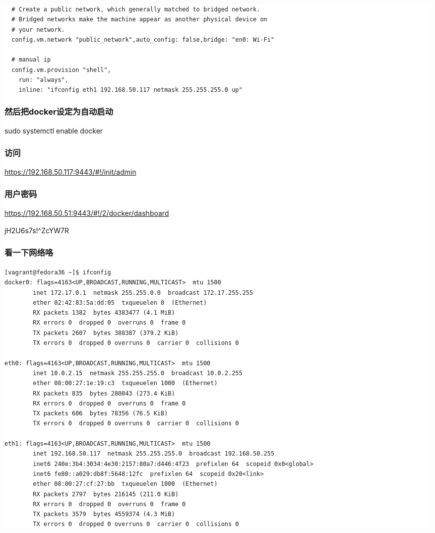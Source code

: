 	  # Create a public network, which generally matched to bridged network.
	  # Bridged networks make the machine appear as another physical device on
	  # your network.
	  config.vm.network "public_network",auto_config: false,bridge: "en0: Wi-Fi"

	  # manual ip
	  config.vm.provision "shell",
	    run: "always",
	    inline: "ifconfig eth1 192.168.50.117 netmask 255.255.255.0 up"

### 然后把docker设定为自动启动

sudo systemctl enable docker

### 访问
https://192.168.50.117:9443/#!/init/admin

### 用户密码
https://192.168.50.51:9443/#!/2/docker/dashboard

jH2U6s7s!^ZcYW7R


### 看一下网络咯
	[vagrant@fedora36 ~]$ ifconfig
	docker0: flags=4163<UP,BROADCAST,RUNNING,MULTICAST>  mtu 1500
	        inet 172.17.0.1  netmask 255.255.0.0  broadcast 172.17.255.255
	        ether 02:42:83:5a:dd:05  txqueuelen 0  (Ethernet)
	        RX packets 1382  bytes 4383477 (4.1 MiB)
	        RX errors 0  dropped 0  overruns 0  frame 0
	        TX packets 2607  bytes 388387 (379.2 KiB)
	        TX errors 0  dropped 0 overruns 0  carrier 0  collisions 0

	eth0: flags=4163<UP,BROADCAST,RUNNING,MULTICAST>  mtu 1500
	        inet 10.0.2.15  netmask 255.255.255.0  broadcast 10.0.2.255
	        ether 08:00:27:1e:19:c3  txqueuelen 1000  (Ethernet)
	        RX packets 835  bytes 280043 (273.4 KiB)
	        RX errors 0  dropped 0  overruns 0  frame 0
	        TX packets 606  bytes 78356 (76.5 KiB)
	        TX errors 0  dropped 0 overruns 0  carrier 0  collisions 0

	eth1: flags=4163<UP,BROADCAST,RUNNING,MULTICAST>  mtu 1500
	        inet 192.168.50.117  netmask 255.255.255.0  broadcast 192.168.50.255
	        inet6 240e:3b4:3034:4e30:2157:80a7:d446:4f23  prefixlen 64  scopeid 0x0<global>
	        inet6 fe80::a029:db8f:5648:12fc  prefixlen 64  scopeid 0x20<link>
	        ether 08:00:27:cf:27:bb  txqueuelen 1000  (Ethernet)
	        RX packets 2797  bytes 216145 (211.0 KiB)
	        RX errors 0  dropped 0  overruns 0  frame 0
	        TX packets 3579  bytes 4559374 (4.3 MiB)
	        TX errors 0  dropped 0 overruns 0  carrier 0  collisions 0
